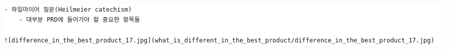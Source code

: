     - 하일마이어 질문(Heilmeier catechism)
        - 대부분 PRD에 들어가야 할 중요한 항목들
    
    ![difference_in_the_best_product_17.jpg](what_is_different_in_the_best_product/difference_in_the_best_product_17.jpg)
    